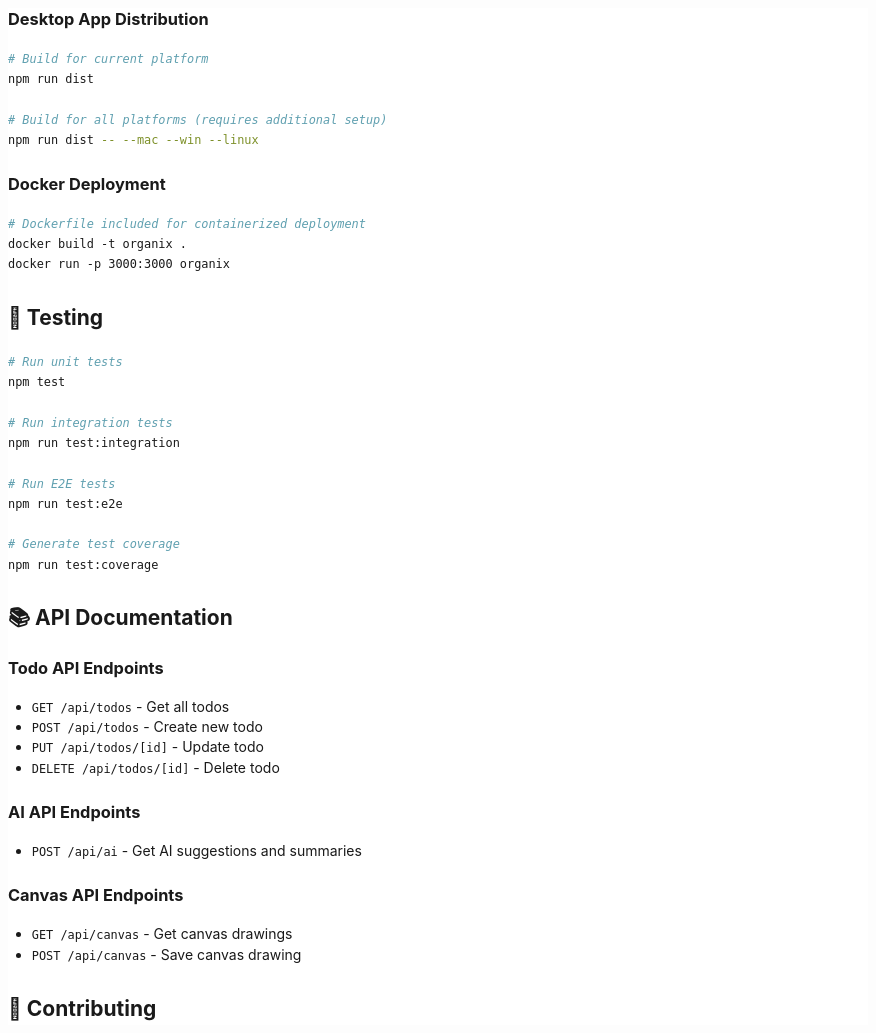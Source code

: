 ### Desktop App Distribution
```bash
# Build for current platform
npm run dist

# Build for all platforms (requires additional setup)
npm run dist -- --mac --win --linux
```

### Docker Deployment
```dockerfile
# Dockerfile included for containerized deployment
docker build -t organix .
docker run -p 3000:3000 organix
```

## 🧪 Testing

```bash
# Run unit tests
npm test

# Run integration tests
npm run test:integration

# Run E2E tests
npm run test:e2e

# Generate test coverage
npm run test:coverage
```

## 📚 API Documentation

### Todo API Endpoints
- `GET /api/todos` - Get all todos
- `POST /api/todos` - Create new todo
- `PUT /api/todos/[id]` - Update todo
- `DELETE /api/todos/[id]` - Delete todo

### AI API Endpoints
- `POST /api/ai` - Get AI suggestions and summaries

### Canvas API Endpoints
- `GET /api/canvas` - Get canvas drawings
- `POST /api/canvas` - Save canvas drawing

## 🤝 Contributing
